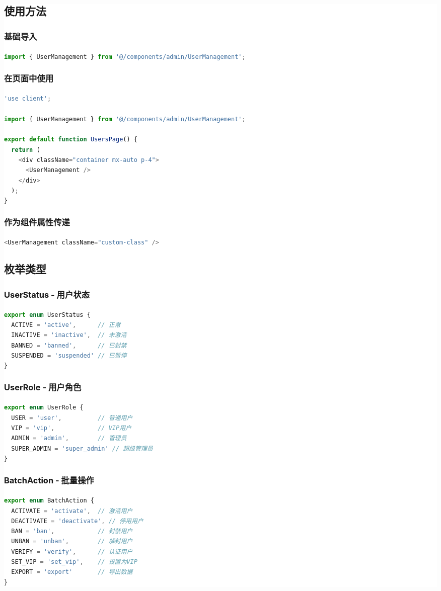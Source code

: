 ## 使用方法

### 基础导入
```typescript
import { UserManagement } from '@/components/admin/UserManagement';
```

### 在页面中使用
```typescript
'use client';

import { UserManagement } from '@/components/admin/UserManagement';

export default function UsersPage() {
  return (
    <div className="container mx-auto p-4">
      <UserManagement />
    </div>
  );
}
```

### 作为组件属性传递
```typescript
<UserManagement className="custom-class" />
```

## 枚举类型

### UserStatus - 用户状态
```typescript
export enum UserStatus {
  ACTIVE = 'active',      // 正常
  INACTIVE = 'inactive',  // 未激活
  BANNED = 'banned',      // 已封禁
  SUSPENDED = 'suspended' // 已暂停
}
```

### UserRole - 用户角色
```typescript
export enum UserRole {
  USER = 'user',          // 普通用户
  VIP = 'vip',            // VIP用户
  ADMIN = 'admin',        // 管理员
  SUPER_ADMIN = 'super_admin' // 超级管理员
}
```

### BatchAction - 批量操作
```typescript
export enum BatchAction {
  ACTIVATE = 'activate',  // 激活用户
  DEACTIVATE = 'deactivate', // 停用用户
  BAN = 'ban',            // 封禁用户
  UNBAN = 'unban',        // 解封用户
  VERIFY = 'verify',      // 认证用户
  SET_VIP = 'set_vip',    // 设置为VIP
  EXPORT = 'export'       // 导出数据
}
```
